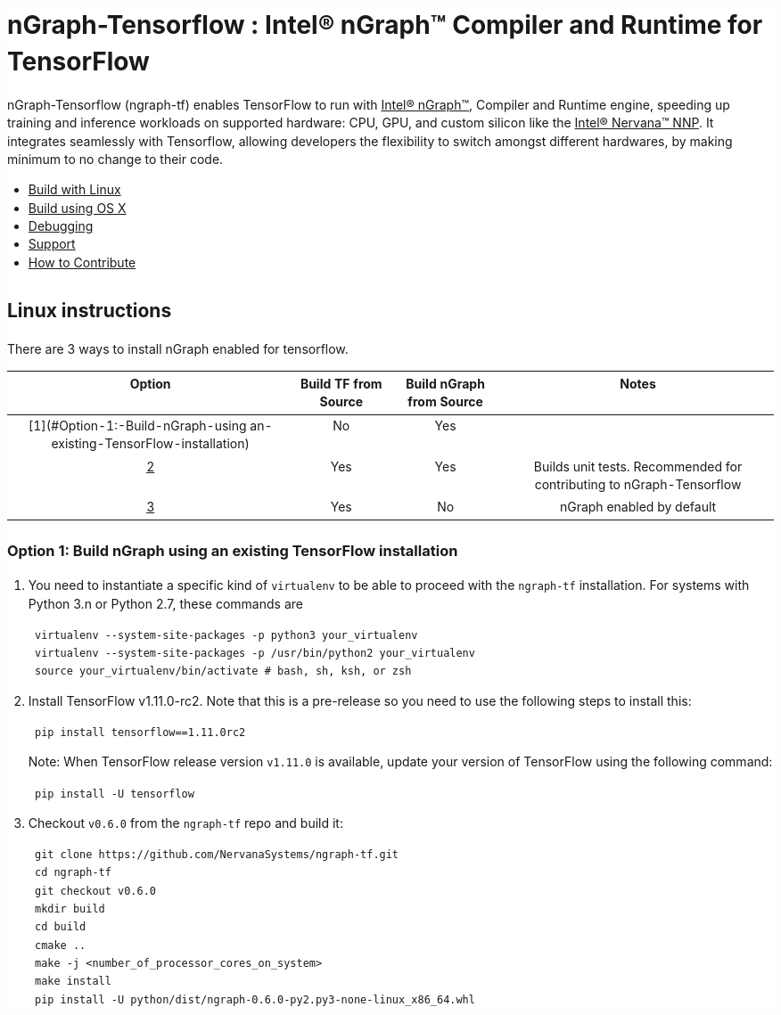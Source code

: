 # nGraph-Tensorflow : Intel® nGraph™ Compiler and Runtime for TensorFlow

nGraph-Tensorflow (ngraph-tf) enables TensorFlow to run with [Intel® nGraph™](https://github.com/NervanaSystems/ngraph), Compiler and 
Runtime engine, speeding up training and inference workloads on supported hardware: CPU, GPU, and custom silicon like the [Intel® Nervana™ NNP](https://itpeernetwork.intel.com/inteldcisummit-artificial-intelligence/). It integrates seamlessly with Tensorflow, allowing developers the flexibility to switch amongst different hardwares, by making minimum to no change to their code.

*   [Build with Linux](#linux-instructions)
*   [Build using OS X](#using-os-x)
*   [Debugging](#debugging)
*   [Support](#support)
*   [How to Contribute](#how-to-contribute)


## Linux instructions
There are 3 ways to install nGraph enabled for tensorflow.

| Option          | Build TF from Source   | Build nGraph from Source | Notes |
|:---:|:---:|:---:|:---: |
| [1](#Option-1:-Build-nGraph-using an-existing-TensorFlow-installation) |   No        |  Yes         | |
| [2](#Option-2:) |  Yes        |  Yes         | Builds unit tests. Recommended for contributing to nGraph-Tensorflow |
| [3](#Option-3:) |  Yes        |  No          | nGraph enabled by default |


### Option 1: Build nGraph using an existing TensorFlow installation

1. You need to instantiate a specific kind of `virtualenv`  to 
   be able to proceed with the `ngraph-tf` installation. For 
   systems with Python 3.n or Python 2.7, these commands are

        virtualenv --system-site-packages -p python3 your_virtualenv 
        virtualenv --system-site-packages -p /usr/bin/python2 your_virtualenv  
        source your_virtualenv/bin/activate # bash, sh, ksh, or zsh
    
2. Install TensorFlow v1.11.0-rc2. Note that this is a pre-release so you need 
   to use the following steps to install this:

        pip install tensorflow==1.11.0rc2
   Note: When TensorFlow release version `v1.11.0` is available, 
   update your version of TensorFlow using the following command:

        pip install -U tensorflow

3. Checkout `v0.6.0` from the `ngraph-tf` repo and build it: 
   
        git clone https://github.com/NervanaSystems/ngraph-tf.git
        cd ngraph-tf
        git checkout v0.6.0
        mkdir build
        cd build
        cmake ..
        make -j <number_of_processor_cores_on_system>
        make install 
        pip install -U python/dist/ngraph-0.6.0-py2.py3-none-linux_x86_64.whl
